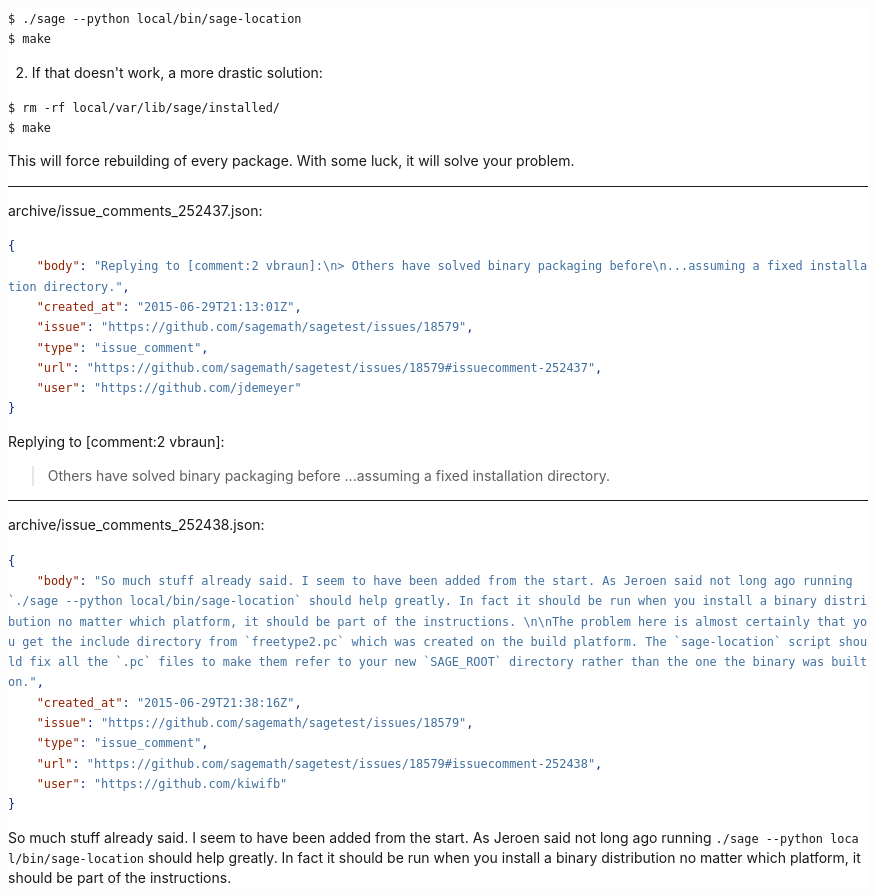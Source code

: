 ```
$ ./sage --python local/bin/sage-location
$ make
```


2. If that doesn't work, a more drastic solution:

```
$ rm -rf local/var/lib/sage/installed/
$ make
```

This will force rebuilding of every package. With some luck, it will solve your problem.



---

archive/issue_comments_252437.json:
```json
{
    "body": "Replying to [comment:2 vbraun]:\n> Others have solved binary packaging before\n...assuming a fixed installation directory.",
    "created_at": "2015-06-29T21:13:01Z",
    "issue": "https://github.com/sagemath/sagetest/issues/18579",
    "type": "issue_comment",
    "url": "https://github.com/sagemath/sagetest/issues/18579#issuecomment-252437",
    "user": "https://github.com/jdemeyer"
}
```

Replying to [comment:2 vbraun]:
> Others have solved binary packaging before
...assuming a fixed installation directory.



---

archive/issue_comments_252438.json:
```json
{
    "body": "So much stuff already said. I seem to have been added from the start. As Jeroen said not long ago running `./sage --python local/bin/sage-location` should help greatly. In fact it should be run when you install a binary distribution no matter which platform, it should be part of the instructions. \n\nThe problem here is almost certainly that you get the include directory from `freetype2.pc` which was created on the build platform. The `sage-location` script should fix all the `.pc` files to make them refer to your new `SAGE_ROOT` directory rather than the one the binary was built on.",
    "created_at": "2015-06-29T21:38:16Z",
    "issue": "https://github.com/sagemath/sagetest/issues/18579",
    "type": "issue_comment",
    "url": "https://github.com/sagemath/sagetest/issues/18579#issuecomment-252438",
    "user": "https://github.com/kiwifb"
}
```

So much stuff already said. I seem to have been added from the start. As Jeroen said not long ago running `./sage --python local/bin/sage-location` should help greatly. In fact it should be run when you install a binary distribution no matter which platform, it should be part of the instructions. 
